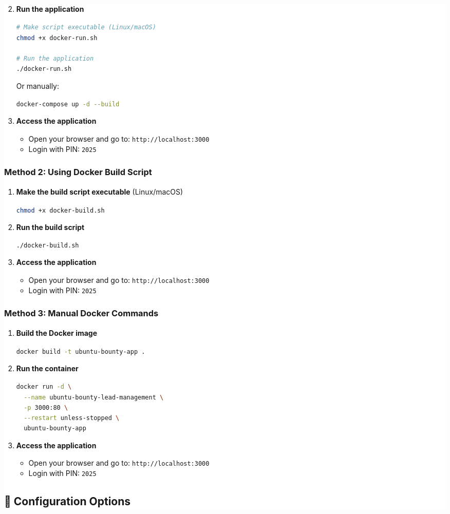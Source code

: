 2. **Run the application**
   ```bash
   # Make script executable (Linux/macOS)
   chmod +x docker-run.sh
   
   # Run the application
   ./docker-run.sh
   ```
   
   Or manually:
   ```bash
   docker-compose up -d --build
   ```

3. **Access the application**
   - Open your browser and go to: `http://localhost:3000`
   - Login with PIN: `2025`

### Method 2: Using Docker Build Script

1. **Make the build script executable** (Linux/macOS)
   ```bash
   chmod +x docker-build.sh
   ```

2. **Run the build script**
   ```bash
   ./docker-build.sh
   ```

3. **Access the application**
   - Open your browser and go to: `http://localhost:3000`
   - Login with PIN: `2025`

### Method 3: Manual Docker Commands

1. **Build the Docker image**
   ```bash
   docker build -t ubuntu-bounty-app .
   ```

2. **Run the container**
   ```bash
   docker run -d \
     --name ubuntu-bounty-lead-management \
     -p 3000:80 \
     --restart unless-stopped \
     ubuntu-bounty-app
   ```

3. **Access the application**
   - Open your browser and go to: `http://localhost:3000`
   - Login with PIN: `2025`

## 🔧 Configuration Options
